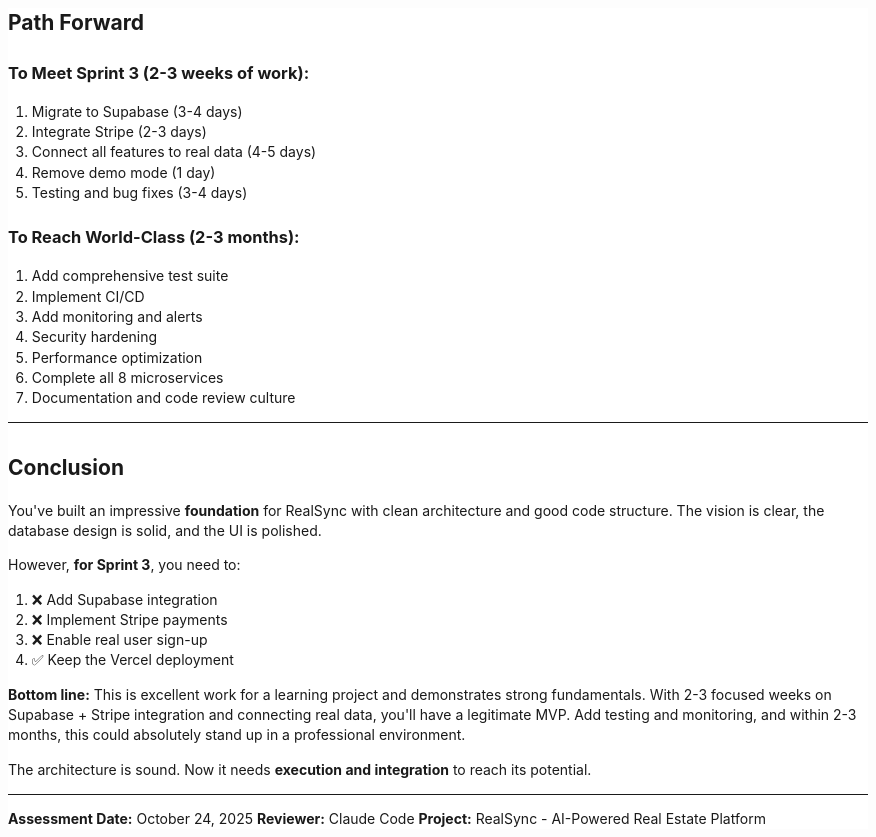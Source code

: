 ## Path Forward

### To Meet Sprint 3 (2-3 weeks of work):
1. Migrate to Supabase (3-4 days)
2. Integrate Stripe (2-3 days)
3. Connect all features to real data (4-5 days)
4. Remove demo mode (1 day)
5. Testing and bug fixes (3-4 days)

### To Reach World-Class (2-3 months):
1. Add comprehensive test suite
2. Implement CI/CD
3. Add monitoring and alerts
4. Security hardening
5. Performance optimization
6. Complete all 8 microservices
7. Documentation and code review culture

---

## Conclusion

You've built an impressive **foundation** for RealSync with clean architecture and good code structure. The vision is clear, the database design is solid, and the UI is polished.

However, **for Sprint 3**, you need to:
1. ❌ Add Supabase integration
2. ❌ Implement Stripe payments
3. ❌ Enable real user sign-up
4. ✅ Keep the Vercel deployment

**Bottom line:** This is excellent work for a learning project and demonstrates strong fundamentals. With 2-3 focused weeks on Supabase + Stripe integration and connecting real data, you'll have a legitimate MVP. Add testing and monitoring, and within 2-3 months, this could absolutely stand up in a professional environment.

The architecture is sound. Now it needs **execution and integration** to reach its potential.

---

**Assessment Date:** October 24, 2025
**Reviewer:** Claude Code
**Project:** RealSync - AI-Powered Real Estate Platform

